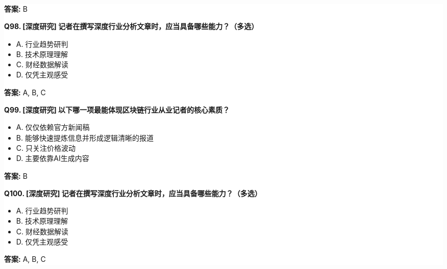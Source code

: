 **答案:** B

**Q98. [深度研究] 记者在撰写深度行业分析文章时，应当具备哪些能力？（多选）**
- A. 行业趋势研判
- B. 技术原理理解
- C. 财经数据解读
- D. 仅凭主观感受

**答案:** A, B, C

**Q99. [深度研究] 以下哪一项最能体现区块链行业从业记者的核心素质？**
- A. 仅仅依赖官方新闻稿
- B. 能够快速提炼信息并形成逻辑清晰的报道
- C. 只关注价格波动
- D. 主要依靠AI生成内容

**答案:** B

**Q100. [深度研究] 记者在撰写深度行业分析文章时，应当具备哪些能力？（多选）**
- A. 行业趋势研判
- B. 技术原理理解
- C. 财经数据解读
- D. 仅凭主观感受

**答案:** A, B, C

